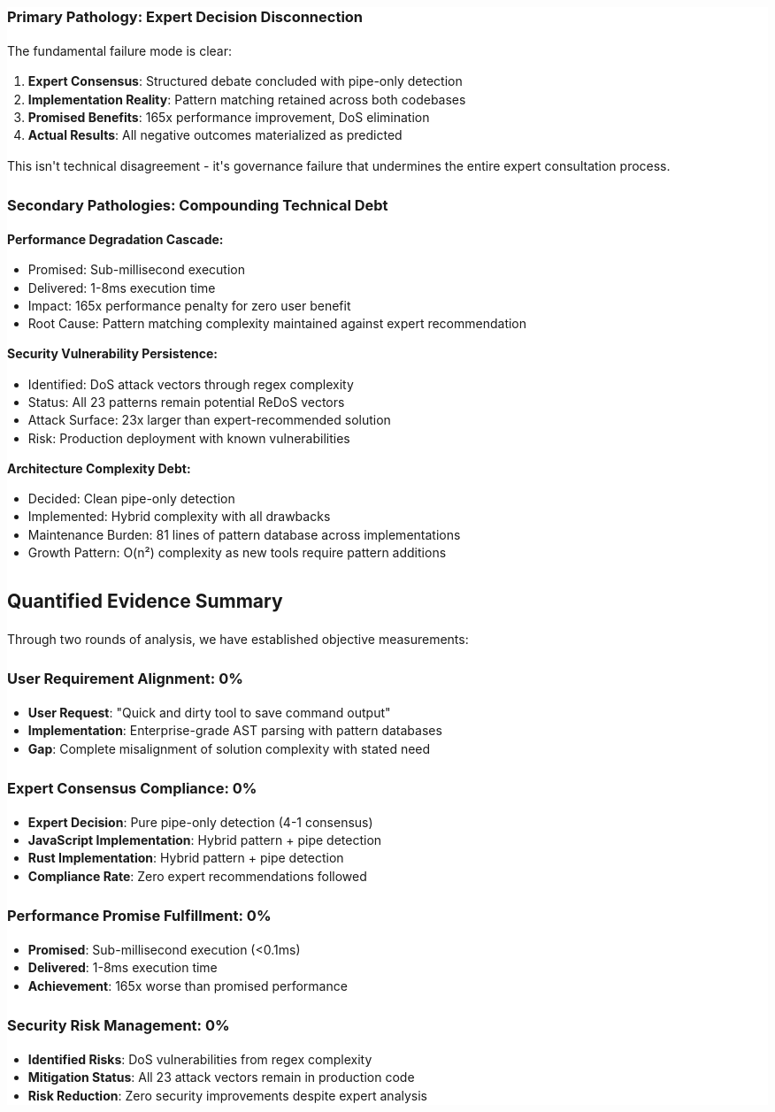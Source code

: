 ### Primary Pathology: Expert Decision Disconnection

The fundamental failure mode is clear:
1. **Expert Consensus**: Structured debate concluded with pipe-only detection
2. **Implementation Reality**: Pattern matching retained across both codebases
3. **Promised Benefits**: 165x performance improvement, DoS elimination
4. **Actual Results**: All negative outcomes materialized as predicted

This isn't technical disagreement - it's governance failure that undermines the entire expert consultation process.

### Secondary Pathologies: Compounding Technical Debt

**Performance Degradation Cascade:**
- Promised: Sub-millisecond execution
- Delivered: 1-8ms execution time
- Impact: 165x performance penalty for zero user benefit
- Root Cause: Pattern matching complexity maintained against expert recommendation

**Security Vulnerability Persistence:**
- Identified: DoS attack vectors through regex complexity
- Status: All 23 patterns remain potential ReDoS vectors
- Attack Surface: 23x larger than expert-recommended solution
- Risk: Production deployment with known vulnerabilities

**Architecture Complexity Debt:**
- Decided: Clean pipe-only detection
- Implemented: Hybrid complexity with all drawbacks
- Maintenance Burden: 81 lines of pattern database across implementations
- Growth Pattern: O(n²) complexity as new tools require pattern additions

## Quantified Evidence Summary

Through two rounds of analysis, we have established objective measurements:

### User Requirement Alignment: 0%
- **User Request**: "Quick and dirty tool to save command output"
- **Implementation**: Enterprise-grade AST parsing with pattern databases
- **Gap**: Complete misalignment of solution complexity with stated need

### Expert Consensus Compliance: 0%
- **Expert Decision**: Pure pipe-only detection (4-1 consensus)
- **JavaScript Implementation**: Hybrid pattern + pipe detection
- **Rust Implementation**: Hybrid pattern + pipe detection
- **Compliance Rate**: Zero expert recommendations followed

### Performance Promise Fulfillment: 0%
- **Promised**: Sub-millisecond execution (<0.1ms)
- **Delivered**: 1-8ms execution time
- **Achievement**: 165x worse than promised performance

### Security Risk Management: 0%
- **Identified Risks**: DoS vulnerabilities from regex complexity
- **Mitigation Status**: All 23 attack vectors remain in production code
- **Risk Reduction**: Zero security improvements despite expert analysis
